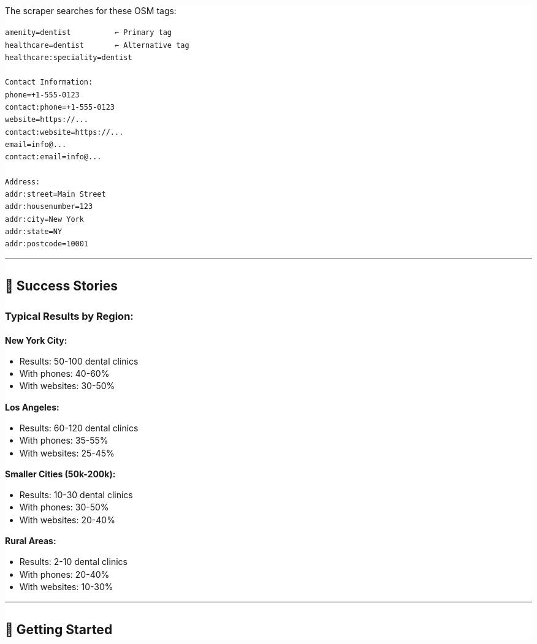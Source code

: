 The scraper searches for these OSM tags:

```
amenity=dentist          ← Primary tag
healthcare=dentist       ← Alternative tag
healthcare:speciality=dentist

Contact Information:
phone=+1-555-0123
contact:phone=+1-555-0123
website=https://...
contact:website=https://...
email=info@...
contact:email=info@...

Address:
addr:street=Main Street
addr:housenumber=123
addr:city=New York
addr:state=NY
addr:postcode=10001
```

---

## 🌟 Success Stories

### Typical Results by Region:

**New York City:**
- Results: 50-100 dental clinics
- With phones: 40-60%
- With websites: 30-50%

**Los Angeles:**
- Results: 60-120 dental clinics
- With phones: 35-55%
- With websites: 25-45%

**Smaller Cities (50k-200k):**
- Results: 10-30 dental clinics
- With phones: 30-50%
- With websites: 20-40%

**Rural Areas:**
- Results: 2-10 dental clinics
- With phones: 20-40%
- With websites: 10-30%

---

## 🚀 Getting Started
